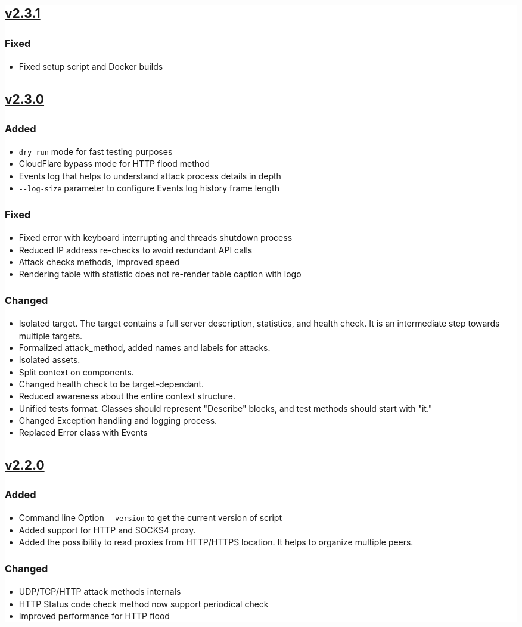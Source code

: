 ## [v2.3.1](https://github.com/alexmon1989/russia_ddos/compare/2.3.0...2.3.1)

### Fixed
- Fixed setup script and Docker builds


## [v2.3.0](https://github.com/alexmon1989/russia_ddos/compare/2.2.0...2.3.0)

### Added
- `dry run` mode for fast testing purposes
- CloudFlare bypass mode for HTTP flood method
- Events log that helps to understand attack process details in depth
- `--log-size` parameter to configure Events log history frame length

### Fixed
- Fixed error with keyboard interrupting and threads shutdown process
- Reduced IP address re-checks to avoid redundant API calls
- Attack checks methods, improved speed
- Rendering table with statistic does not re-render table caption with logo

### Changed
- Isolated target. The target contains a full server description, statistics, and health check. It is an intermediate step towards multiple targets.
- Formalized attack_method, added names and labels for attacks.
- Isolated assets.
- Split context on components.
- Changed health check to be target-dependant.
- Reduced awareness about the entire context structure.
- Unified tests format. Classes should represent "Describe" blocks, and test methods should start with "it."
- Changed Exception handling and logging process.
- Replaced Error class with Events


## [v2.2.0](https://github.com/alexmon1989/russia_ddos/compare/2.1.0...2.2.0)

### Added
- Command line Option `--version` to get the current version of script
- Added support for HTTP and SOCKS4 proxy.
- Added the possibility to read proxies from HTTP/HTTPS location. It helps to organize multiple peers.

### Changed
- UDP/TCP/HTTP attack methods internals
- HTTP Status code check method now support periodical check
- Improved performance for HTTP flood
